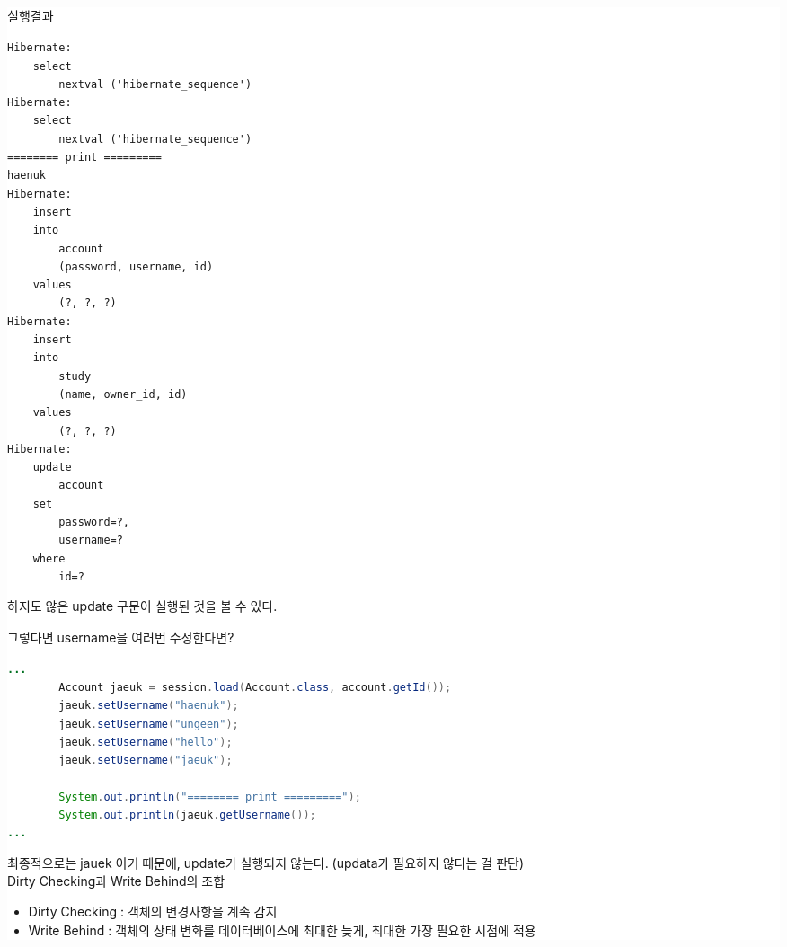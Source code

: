
실행결과
~~~
Hibernate: 
    select
        nextval ('hibernate_sequence')
Hibernate: 
    select
        nextval ('hibernate_sequence')
======== print =========
haenuk
Hibernate: 
    insert 
    into
        account
        (password, username, id) 
    values
        (?, ?, ?)
Hibernate: 
    insert 
    into
        study
        (name, owner_id, id) 
    values
        (?, ?, ?)
Hibernate: 
    update
        account 
    set
        password=?,
        username=? 
    where
        id=?
~~~

하지도 않은 update 구문이 실행된 것을 볼 수 있다.

그렇다면 username을 여러번 수정한다면?
~~~java
...
        Account jaeuk = session.load(Account.class, account.getId());
        jaeuk.setUsername("haenuk");
        jaeuk.setUsername("ungeen");
        jaeuk.setUsername("hello");
        jaeuk.setUsername("jaeuk");

        System.out.println("======== print =========");
        System.out.println(jaeuk.getUsername());
...
~~~
최종적으로는 jauek 이기 때문에, update가 실행되지 않는다. (updata가 필요하지 않다는 걸 판단)         
Dirty Checking과 Write Behind의 조합     

- Dirty Checking : 객체의 변경사항을 계속 감지
- Write Behind : 객체의 상태 변화를 데이터베이스에 최대한 늦게, 최대한 가장 필요한 시점에 적용

